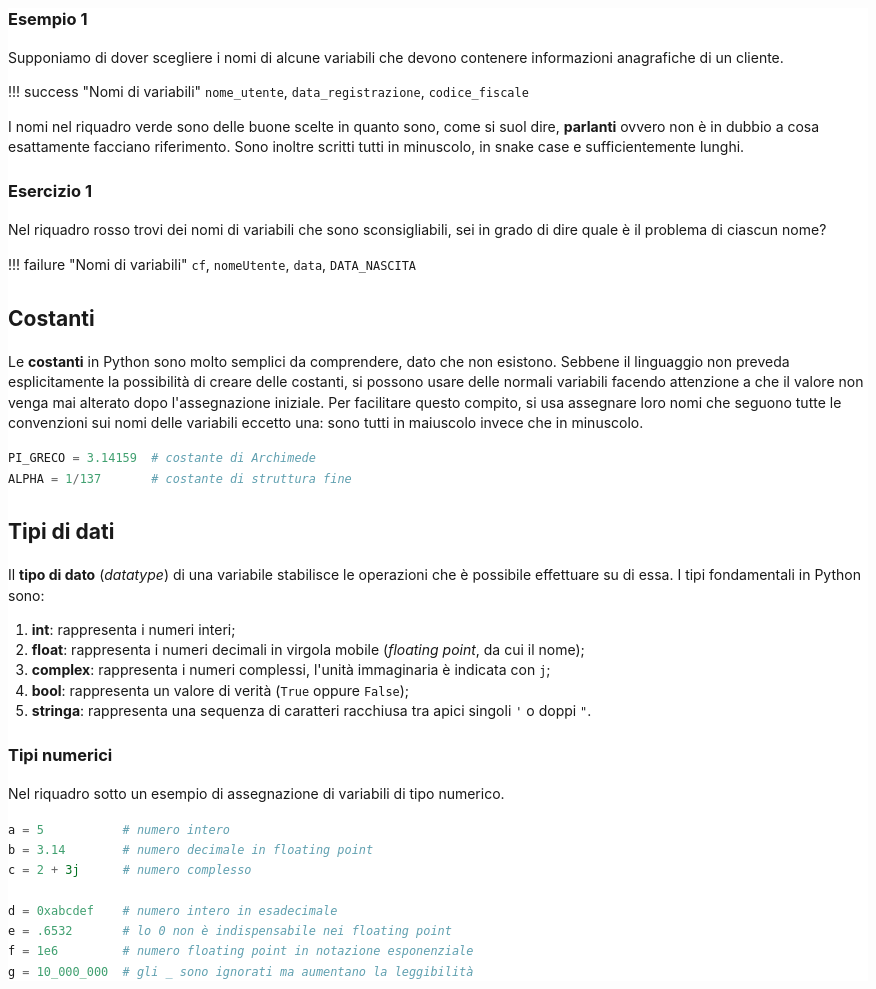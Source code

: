 ### Esempio 1

Supponiamo di dover scegliere i nomi di alcune variabili che devono contenere informazioni anagrafiche di un cliente.

!!! success "Nomi di variabili"
    `nome_utente`, `data_registrazione`, `codice_fiscale`

I nomi nel riquadro verde sono delle buone scelte in quanto sono, come si suol dire, **parlanti** ovvero non è in dubbio a cosa esattamente facciano riferimento. Sono inoltre scritti tutti in minuscolo, in snake case e sufficientemente lunghi.

### Esercizio 1

Nel riquadro rosso trovi dei nomi di variabili che sono sconsigliabili, sei in grado di dire quale è il problema di ciascun nome?

!!! failure "Nomi di variabili"
    `cf`, `nomeUtente`, `data`, `DATA_NASCITA`

## Costanti

Le **costanti** in Python sono molto semplici da comprendere, dato che non esistono. Sebbene il linguaggio non preveda esplicitamente la possibilità di creare delle costanti, si possono usare delle normali variabili facendo attenzione a che il valore non venga mai alterato dopo l'assegnazione iniziale. Per facilitare questo compito, si usa assegnare loro nomi che seguono tutte le convenzioni sui nomi delle variabili eccetto una: sono tutti in maiuscolo invece che in minuscolo.

```python
PI_GRECO = 3.14159  # costante di Archimede
ALPHA = 1/137       # costante di struttura fine
```

## Tipi di dati

Il **tipo di dato** (*datatype*) di una variabile stabilisce le operazioni che è possibile effettuare su di essa. I tipi fondamentali in Python sono:

1. **int**: rappresenta i numeri interi;
2. **float**: rappresenta i numeri decimali in virgola mobile (*floating point*, da cui il nome);
3. **complex**: rappresenta i numeri complessi, l'unità immaginaria è indicata con `j`;
4. **bool**: rappresenta un valore di verità (`True` oppure `False`);
5. **stringa**: rappresenta una sequenza di caratteri racchiusa tra apici singoli `'` o doppi `"`.

### Tipi numerici

Nel riquadro sotto un esempio di assegnazione di variabili di tipo numerico.

```python
a = 5           # numero intero
b = 3.14        # numero decimale in floating point
c = 2 + 3j      # numero complesso

d = 0xabcdef    # numero intero in esadecimale
e = .6532       # lo 0 non è indispensabile nei floating point
f = 1e6         # numero floating point in notazione esponenziale
g = 10_000_000  # gli _ sono ignorati ma aumentano la leggibilità
```
